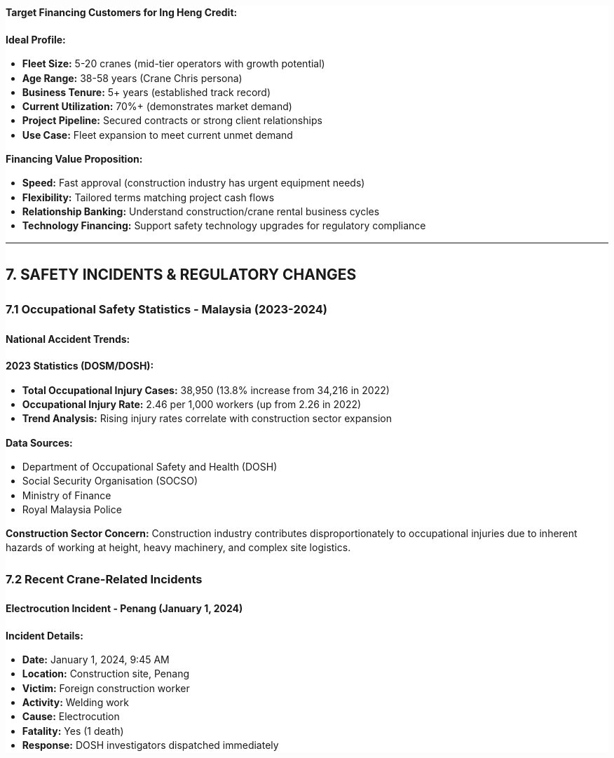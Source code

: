 #### **Target Financing Customers for Ing Heng Credit:**

**Ideal Profile:**
- **Fleet Size:** 5-20 cranes (mid-tier operators with growth potential)
- **Age Range:** 38-58 years (Crane Chris persona)
- **Business Tenure:** 5+ years (established track record)
- **Current Utilization:** 70%+ (demonstrates market demand)
- **Project Pipeline:** Secured contracts or strong client relationships
- **Use Case:** Fleet expansion to meet current unmet demand

**Financing Value Proposition:**
- **Speed:** Fast approval (construction industry has urgent equipment needs)
- **Flexibility:** Tailored terms matching project cash flows
- **Relationship Banking:** Understand construction/crane rental business cycles
- **Technology Financing:** Support safety technology upgrades for regulatory compliance

---

## 7. SAFETY INCIDENTS & REGULATORY CHANGES

### 7.1 Occupational Safety Statistics - Malaysia (2023-2024)

#### **National Accident Trends:**

**2023 Statistics (DOSM/DOSH):**
- **Total Occupational Injury Cases:** 38,950 (13.8% increase from 34,216 in 2022)
- **Occupational Injury Rate:** 2.46 per 1,000 workers (up from 2.26 in 2022)
- **Trend Analysis:** Rising injury rates correlate with construction sector expansion

**Data Sources:**
- Department of Occupational Safety and Health (DOSH)
- Social Security Organisation (SOCSO)
- Ministry of Finance
- Royal Malaysia Police

**Construction Sector Concern:**
Construction industry contributes disproportionately to occupational injuries due to inherent hazards of working at height, heavy machinery, and complex site logistics.

### 7.2 Recent Crane-Related Incidents

#### **Electrocution Incident - Penang (January 1, 2024)**

**Incident Details:**
- **Date:** January 1, 2024, 9:45 AM
- **Location:** Construction site, Penang
- **Victim:** Foreign construction worker
- **Activity:** Welding work
- **Cause:** Electrocution
- **Fatality:** Yes (1 death)
- **Response:** DOSH investigators dispatched immediately
